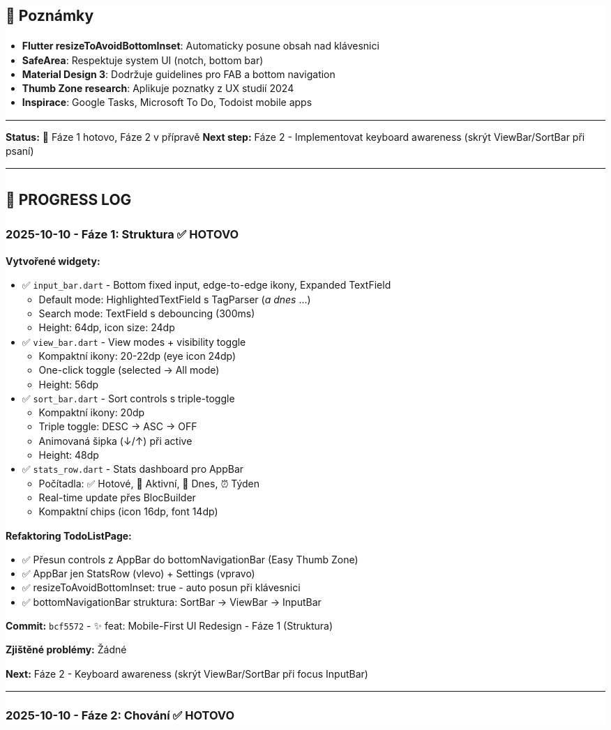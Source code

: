 ## 📝 Poznámky

- **Flutter resizeToAvoidBottomInset**: Automaticky posune obsah nad klávesnici
- **SafeArea**: Respektuje system UI (notch, bottom bar)
- **Material Design 3**: Dodržuje guidelines pro FAB a bottom navigation
- **Thumb Zone research**: Aplikuje poznatky z UX studií 2024
- **Inspirace**: Google Tasks, Microsoft To Do, Todoist mobile apps

---

**Status:** 🚧 Fáze 1 hotovo, Fáze 2 v přípravě
**Next step:** Fáze 2 - Implementovat keyboard awareness (skrýt ViewBar/SortBar při psaní)

---

## 📝 PROGRESS LOG

### 2025-10-10 - Fáze 1: Struktura ✅ HOTOVO

**Vytvořené widgety:**
- ✅ `input_bar.dart` - Bottom fixed input, edge-to-edge ikony, Expanded TextField
  - Default mode: HighlightedTextField s TagParser (*a* *dnes* ...)
  - Search mode: TextField s debouncing (300ms)
  - Height: 64dp, icon size: 24dp
- ✅ `view_bar.dart` - View modes + visibility toggle
  - Kompaktní ikony: 20-22dp (eye icon 24dp)
  - One-click toggle (selected → All mode)
  - Height: 56dp
- ✅ `sort_bar.dart` - Sort controls s triple-toggle
  - Kompaktní ikony: 20dp
  - Triple toggle: DESC → ASC → OFF
  - Animovaná šipka (↓/↑) při active
  - Height: 48dp
- ✅ `stats_row.dart` - Stats dashboard pro AppBar
  - Počítadla: ✅ Hotové, 🔴 Aktivní, 📅 Dnes, ⏰ Týden
  - Real-time update přes BlocBuilder
  - Kompaktní chips (icon 16dp, font 14dp)

**Refaktoring TodoListPage:**
- ✅ Přesun controls z AppBar do bottomNavigationBar (Easy Thumb Zone)
- ✅ AppBar jen StatsRow (vlevo) + Settings (vpravo)
- ✅ resizeToAvoidBottomInset: true - auto posun při klávesnici
- ✅ bottomNavigationBar struktura: SortBar → ViewBar → InputBar

**Commit:** `bcf5572` - ✨ feat: Mobile-First UI Redesign - Fáze 1 (Struktura)

**Zjištěné problémy:** Žádné

**Next:** Fáze 2 - Keyboard awareness (skrýt ViewBar/SortBar při focus InputBar)

---

### 2025-10-10 - Fáze 2: Chování ✅ HOTOVO
